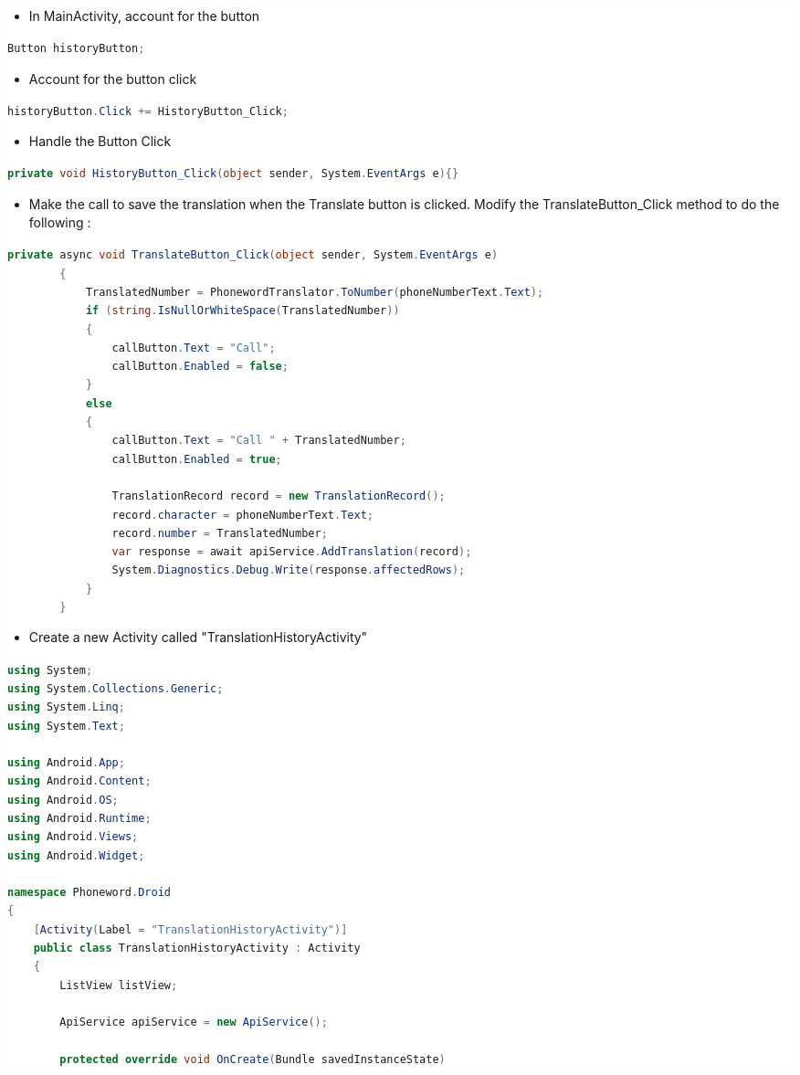 - In MainActivity, account for the button

```csharp
Button historyButton;
```

- Account for the button click

```csharp
historyButton.Click += HistoryButton_Click;
```

- Handle the Button Click

```csharp
private void HistoryButton_Click(object sender, System.EventArgs e){}
```

- Make the call to save the translation when the Translate button is clicked. Modify the TranslateButton_Click method to do the following :

```csharp
private async void TranslateButton_Click(object sender, System.EventArgs e)
		{
			TranslatedNumber = PhonewordTranslator.ToNumber(phoneNumberText.Text);
			if (string.IsNullOrWhiteSpace(TranslatedNumber))
			{
				callButton.Text = "Call";
				callButton.Enabled = false;
			}
			else
			{
				callButton.Text = "Call " + TranslatedNumber;
				callButton.Enabled = true;

				TranslationRecord record = new TranslationRecord();
				record.character = phoneNumberText.Text;
				record.number = TranslatedNumber;
				var response = await apiService.AddTranslation(record);
				System.Diagnostics.Debug.Write(response.affectedRows);
			}
		}
```

- Create a new Activity called "TranslationHistoryActivity"

```csharp
using System;
using System.Collections.Generic;
using System.Linq;
using System.Text;

using Android.App;
using Android.Content;
using Android.OS;
using Android.Runtime;
using Android.Views;
using Android.Widget;

namespace Phoneword.Droid
{
	[Activity(Label = "TranslationHistoryActivity")]
	public class TranslationHistoryActivity : Activity
	{
		ListView listView;

		ApiService apiService = new ApiService();

		protected override void OnCreate(Bundle savedInstanceState)
```